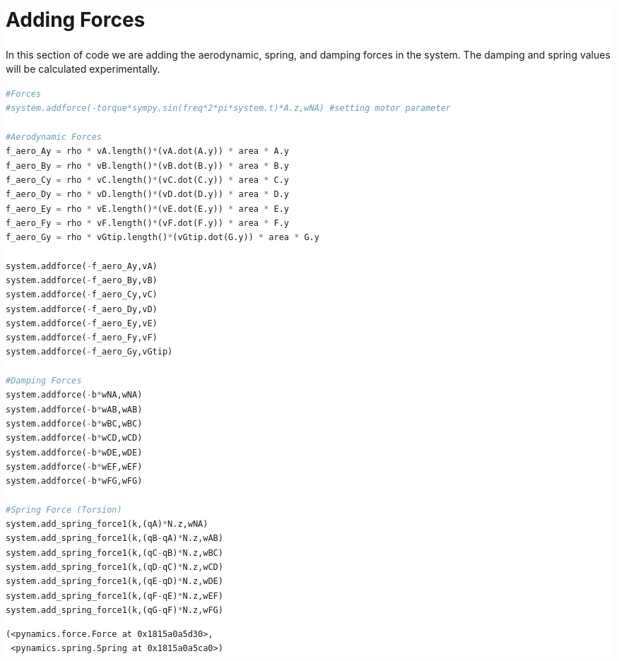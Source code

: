 ```python
```

# Adding Forces

In this section of code we are adding the aerodynamic, spring, and damping forces in the system. The damping and spring values will be calculated experimentally.


```python
#Forces
#system.addforce(-torque*sympy.sin(freq*2*pi*system.t)*A.z,wNA) #setting motor parameter

#Aerodynamic Forces
f_aero_Ay = rho * vA.length()*(vA.dot(A.y)) * area * A.y
f_aero_By = rho * vB.length()*(vB.dot(B.y)) * area * B.y
f_aero_Cy = rho * vC.length()*(vC.dot(C.y)) * area * C.y
f_aero_Dy = rho * vD.length()*(vD.dot(D.y)) * area * D.y
f_aero_Ey = rho * vE.length()*(vE.dot(E.y)) * area * E.y
f_aero_Fy = rho * vF.length()*(vF.dot(F.y)) * area * F.y
f_aero_Gy = rho * vGtip.length()*(vGtip.dot(G.y)) * area * G.y

system.addforce(-f_aero_Ay,vA)
system.addforce(-f_aero_By,vB)
system.addforce(-f_aero_Cy,vC)
system.addforce(-f_aero_Dy,vD)
system.addforce(-f_aero_Ey,vE)
system.addforce(-f_aero_Fy,vF)
system.addforce(-f_aero_Gy,vGtip)

#Damping Forces
system.addforce(-b*wNA,wNA)
system.addforce(-b*wAB,wAB)
system.addforce(-b*wBC,wBC)
system.addforce(-b*wCD,wCD)
system.addforce(-b*wDE,wDE)
system.addforce(-b*wEF,wEF)
system.addforce(-b*wFG,wFG)

#Spring Force (Torsion)
system.add_spring_force1(k,(qA)*N.z,wNA) 
system.add_spring_force1(k,(qB-qA)*N.z,wAB)
system.add_spring_force1(k,(qC-qB)*N.z,wBC)
system.add_spring_force1(k,(qD-qC)*N.z,wCD) 
system.add_spring_force1(k,(qE-qD)*N.z,wDE)
system.add_spring_force1(k,(qF-qE)*N.z,wEF)
system.add_spring_force1(k,(qG-qF)*N.z,wFG)
```




    (<pynamics.force.Force at 0x1815a0a5d30>,
     <pynamics.spring.Spring at 0x1815a0a5ca0>)
